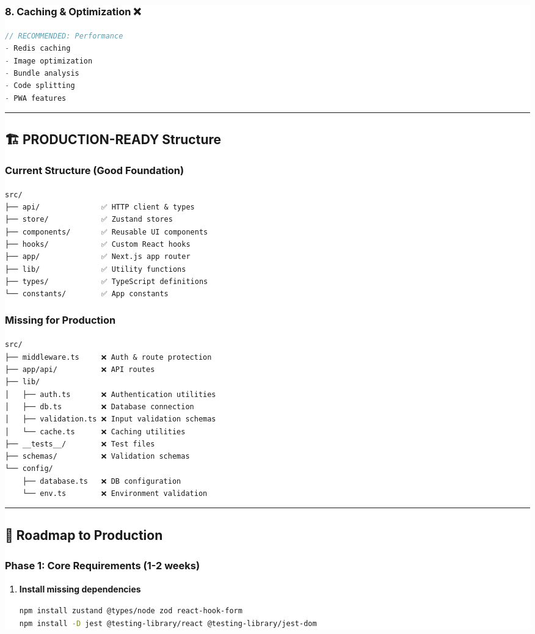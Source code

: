 ### 8. **Caching & Optimization** ❌
```typescript
// RECOMMENDED: Performance
- Redis caching
- Image optimization
- Bundle analysis
- Code splitting
- PWA features
```

---

## 🏗️ **PRODUCTION-READY Structure**

### Current Structure (Good Foundation)
```
src/
├── api/              ✅ HTTP client & types
├── store/            ✅ Zustand stores  
├── components/       ✅ Reusable UI components
├── hooks/            ✅ Custom React hooks
├── app/              ✅ Next.js app router
├── lib/              ✅ Utility functions
├── types/            ✅ TypeScript definitions
└── constants/        ✅ App constants
```

### Missing for Production
```
src/
├── middleware.ts     ❌ Auth & route protection
├── app/api/          ❌ API routes
├── lib/
│   ├── auth.ts       ❌ Authentication utilities
│   ├── db.ts         ❌ Database connection
│   ├── validation.ts ❌ Input validation schemas
│   └── cache.ts      ❌ Caching utilities
├── __tests__/        ❌ Test files
├── schemas/          ❌ Validation schemas
└── config/
    ├── database.ts   ❌ DB configuration
    └── env.ts        ❌ Environment validation
```

---

## 🚀 **Roadmap to Production**

### Phase 1: Core Requirements (1-2 weeks)
1. **Install missing dependencies**
   ```bash
   npm install zustand @types/node zod react-hook-form
   npm install -D jest @testing-library/react @testing-library/jest-dom
   ```
